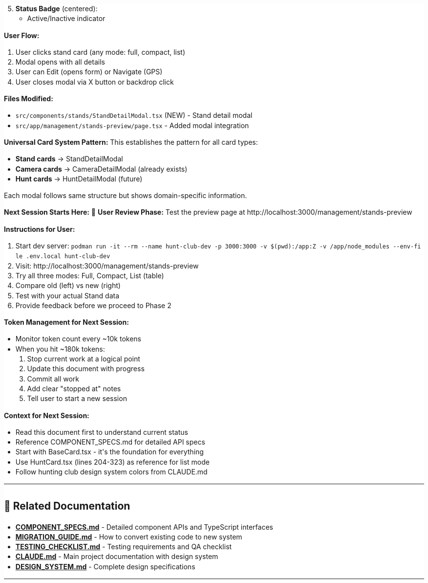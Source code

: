 5. **Status Badge** (centered):
   - Active/Inactive indicator

**User Flow:**
1. User clicks stand card (any mode: full, compact, list)
2. Modal opens with all details
3. User can Edit (opens form) or Navigate (GPS)
4. User closes modal via X button or backdrop click

**Files Modified:**
- `src/components/stands/StandDetailModal.tsx` (NEW) - Stand detail modal
- `src/app/management/stands-preview/page.tsx` - Added modal integration

**Universal Card System Pattern:**
This establishes the pattern for all card types:
- **Stand cards** → StandDetailModal
- **Camera cards** → CameraDetailModal (already exists)
- **Hunt cards** → HuntDetailModal (future)

Each modal follows same structure but shows domain-specific information.

**Next Session Starts Here:**
🎯 **User Review Phase:** Test the preview page at http://localhost:3000/management/stands-preview

**Instructions for User:**
1. Start dev server: `podman run -it --rm --name hunt-club-dev -p 3000:3000 -v $(pwd):/app:Z -v /app/node_modules --env-file .env.local hunt-club-dev`
2. Visit: http://localhost:3000/management/stands-preview
3. Try all three modes: Full, Compact, List (table)
4. Compare old (left) vs new (right)
5. Test with your actual Stand data
6. Provide feedback before we proceed to Phase 2

**Token Management for Next Session:**
- Monitor token count every ~10k tokens
- When you hit ~180k tokens:
  1. Stop current work at a logical point
  2. Update this document with progress
  3. Commit all work
  4. Add clear "stopped at" notes
  5. Tell user to start a new session

**Context for Next Session:**
- Read this document first to understand current status
- Reference COMPONENT_SPECS.md for detailed API specs
- Start with BaseCard.tsx - it's the foundation for everything
- Use HuntCard.tsx (lines 204-323) as reference for list mode
- Follow hunting club design system colors from CLAUDE.md

---

## 🔗 Related Documentation

- **[COMPONENT_SPECS.md](./COMPONENT_SPECS.md)** - Detailed component APIs and TypeScript interfaces
- **[MIGRATION_GUIDE.md](./MIGRATION_GUIDE.md)** - How to convert existing code to new system
- **[TESTING_CHECKLIST.md](./TESTING_CHECKLIST.md)** - Testing requirements and QA checklist
- **[CLAUDE.md](../../CLAUDE.md)** - Main project documentation with design system
- **[DESIGN_SYSTEM.md](../../DESIGN_SYSTEM.md)** - Complete design specifications

---